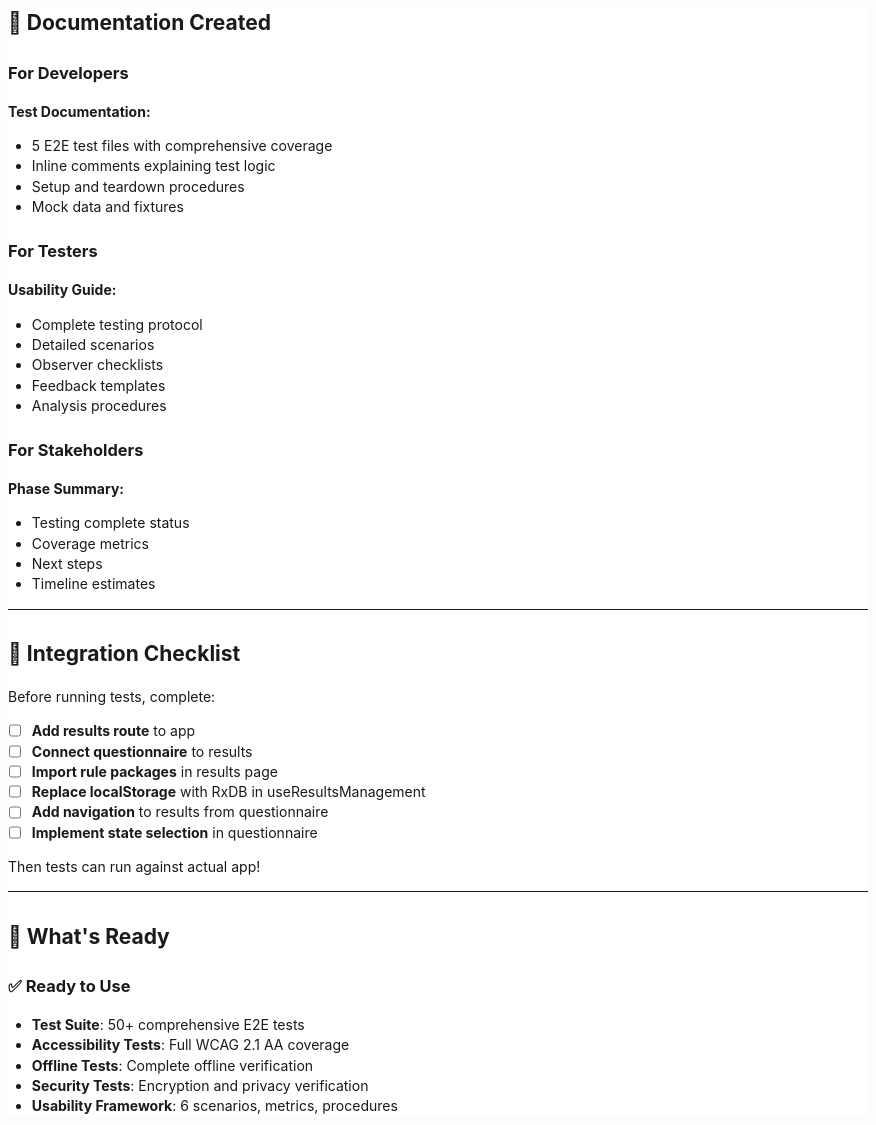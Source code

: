 ## 📖 Documentation Created

### For Developers

**Test Documentation:**
- 5 E2E test files with comprehensive coverage
- Inline comments explaining test logic
- Setup and teardown procedures
- Mock data and fixtures

### For Testers

**Usability Guide:**
- Complete testing protocol
- Detailed scenarios
- Observer checklists
- Feedback templates
- Analysis procedures

### For Stakeholders

**Phase Summary:**
- Testing complete status
- Coverage metrics
- Next steps
- Timeline estimates

---

## 🎯 Integration Checklist

Before running tests, complete:

- [ ] **Add results route** to app
- [ ] **Connect questionnaire** to results
- [ ] **Import rule packages** in results page
- [ ] **Replace localStorage** with RxDB in useResultsManagement
- [ ] **Add navigation** to results from questionnaire
- [ ] **Implement state selection** in questionnaire

Then tests can run against actual app!

---

## 🚀 What's Ready

### ✅ Ready to Use

- **Test Suite**: 50+ comprehensive E2E tests
- **Accessibility Tests**: Full WCAG 2.1 AA coverage
- **Offline Tests**: Complete offline verification
- **Security Tests**: Encryption and privacy verification
- **Usability Framework**: 6 scenarios, metrics, procedures
